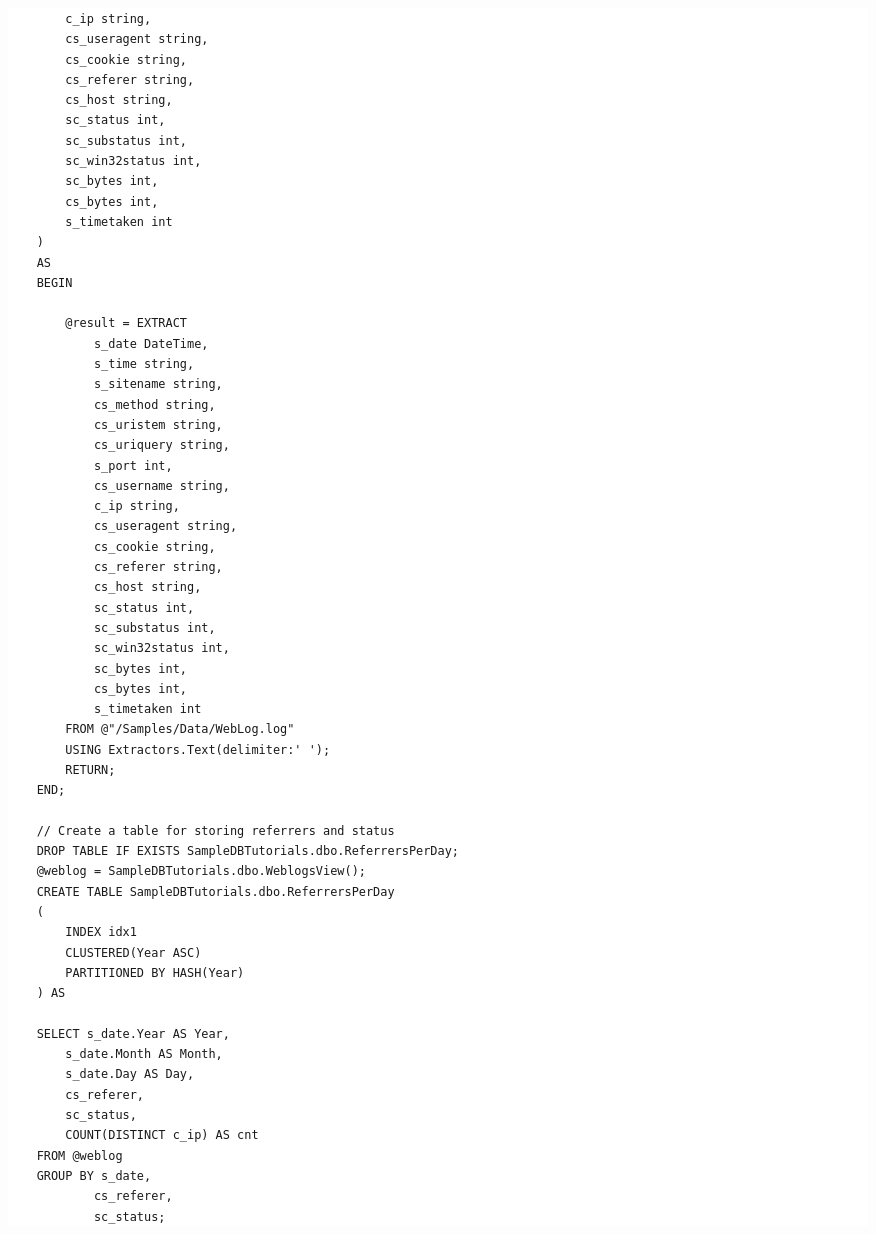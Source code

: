             c_ip string,
            cs_useragent string,
            cs_cookie string,
            cs_referer string,
            cs_host string,
            sc_status int,
            sc_substatus int,
            sc_win32status int,
            sc_bytes int,
            cs_bytes int,
            s_timetaken int
        )
        AS
        BEGIN

            @result = EXTRACT
                s_date DateTime,
                s_time string,
                s_sitename string,
                cs_method string,
                cs_uristem string,
                cs_uriquery string,
                s_port int,
                cs_username string,
                c_ip string,
                cs_useragent string,
                cs_cookie string,
                cs_referer string,
                cs_host string,
                sc_status int,
                sc_substatus int,
                sc_win32status int,
                sc_bytes int,
                cs_bytes int,
                s_timetaken int
            FROM @"/Samples/Data/WebLog.log"
            USING Extractors.Text(delimiter:' ');
            RETURN;
        END;

        // Create a table for storing referrers and status
        DROP TABLE IF EXISTS SampleDBTutorials.dbo.ReferrersPerDay;
        @weblog = SampleDBTutorials.dbo.WeblogsView();
        CREATE TABLE SampleDBTutorials.dbo.ReferrersPerDay
        (
            INDEX idx1
            CLUSTERED(Year ASC)
            PARTITIONED BY HASH(Year)
        ) AS

        SELECT s_date.Year AS Year,
            s_date.Month AS Month,
            s_date.Day AS Day,
            cs_referer,
            sc_status,
            COUNT(DISTINCT c_ip) AS cnt
        FROM @weblog
        GROUP BY s_date,
                cs_referer,
                sc_status;
